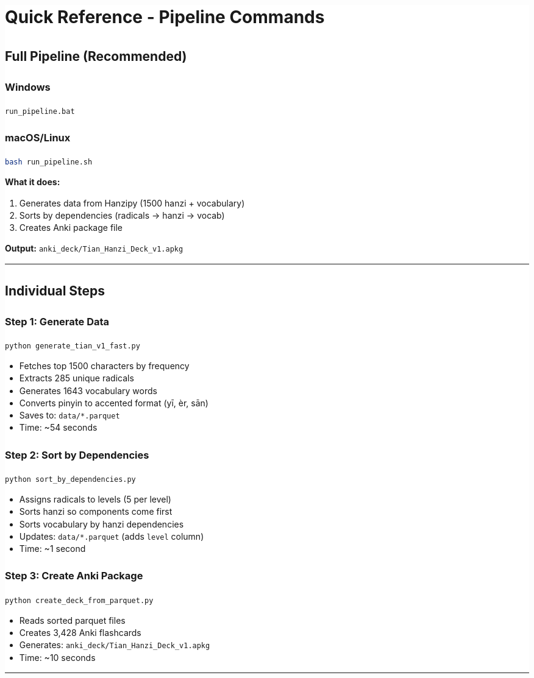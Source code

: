 # Quick Reference - Pipeline Commands

## Full Pipeline (Recommended)

### Windows
```bash
run_pipeline.bat
```

### macOS/Linux
```bash
bash run_pipeline.sh
```

**What it does:**
1. Generates data from Hanzipy (1500 hanzi + vocabulary)
2. Sorts by dependencies (radicals → hanzi → vocab)
3. Creates Anki package file

**Output:** `anki_deck/Tian_Hanzi_Deck_v1.apkg`

---

## Individual Steps

### Step 1: Generate Data
```bash
python generate_tian_v1_fast.py
```
- Fetches top 1500 characters by frequency
- Extracts 285 unique radicals
- Generates 1643 vocabulary words
- Converts pinyin to accented format (yī, èr, sān)
- Saves to: `data/*.parquet`
- Time: ~54 seconds

### Step 2: Sort by Dependencies
```bash
python sort_by_dependencies.py
```
- Assigns radicals to levels (5 per level)
- Sorts hanzi so components come first
- Sorts vocabulary by hanzi dependencies
- Updates: `data/*.parquet` (adds `level` column)
- Time: ~1 second

### Step 3: Create Anki Package
```bash
python create_deck_from_parquet.py
```
- Reads sorted parquet files
- Creates 3,428 Anki flashcards
- Generates: `anki_deck/Tian_Hanzi_Deck_v1.apkg`
- Time: ~10 seconds

---